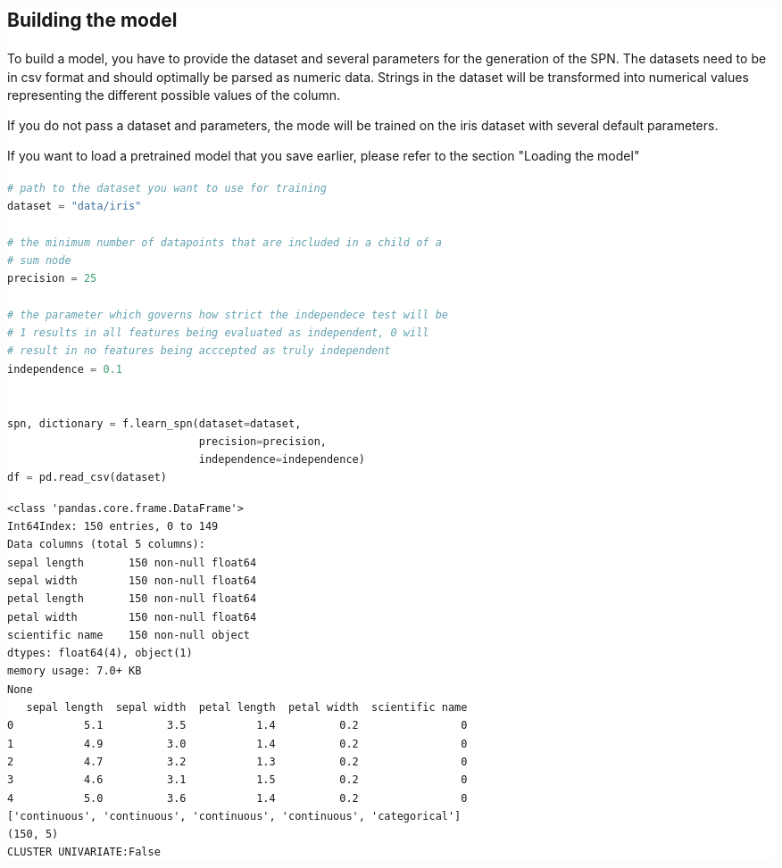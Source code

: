 
## Building the model

To build a model, you have to provide the dataset and several parameters for the generation of the SPN. The datasets need to be in csv format and should optimally be parsed as numeric data. Strings in the dataset will be transformed into numerical values representing the different possible values of the column.

If you do not pass a dataset and parameters, the mode will be trained on the iris dataset with several default parameters.

If you want to load a pretrained model that you save earlier, please refer to the section "Loading the model"


```python
# path to the dataset you want to use for training
dataset = "data/iris"

# the minimum number of datapoints that are included in a child of a 
# sum node
precision = 25

# the parameter which governs how strict the independece test will be
# 1 results in all features being evaluated as independent, 0 will 
# result in no features being acccepted as truly independent
independence = 0.1


spn, dictionary = f.learn_spn(dataset=dataset, 
                              precision=precision, 
                              independence=independence)
df = pd.read_csv(dataset)
```

    <class 'pandas.core.frame.DataFrame'>
    Int64Index: 150 entries, 0 to 149
    Data columns (total 5 columns):
    sepal length       150 non-null float64
    sepal width        150 non-null float64
    petal length       150 non-null float64
    petal width        150 non-null float64
    scientific name    150 non-null object
    dtypes: float64(4), object(1)
    memory usage: 7.0+ KB
    None
       sepal length  sepal width  petal length  petal width  scientific name
    0           5.1          3.5           1.4          0.2                0
    1           4.9          3.0           1.4          0.2                0
    2           4.7          3.2           1.3          0.2                0
    3           4.6          3.1           1.5          0.2                0
    4           5.0          3.6           1.4          0.2                0
    ['continuous', 'continuous', 'continuous', 'continuous', 'categorical']
    (150, 5)
    CLUSTER UNIVARIATE:False
    